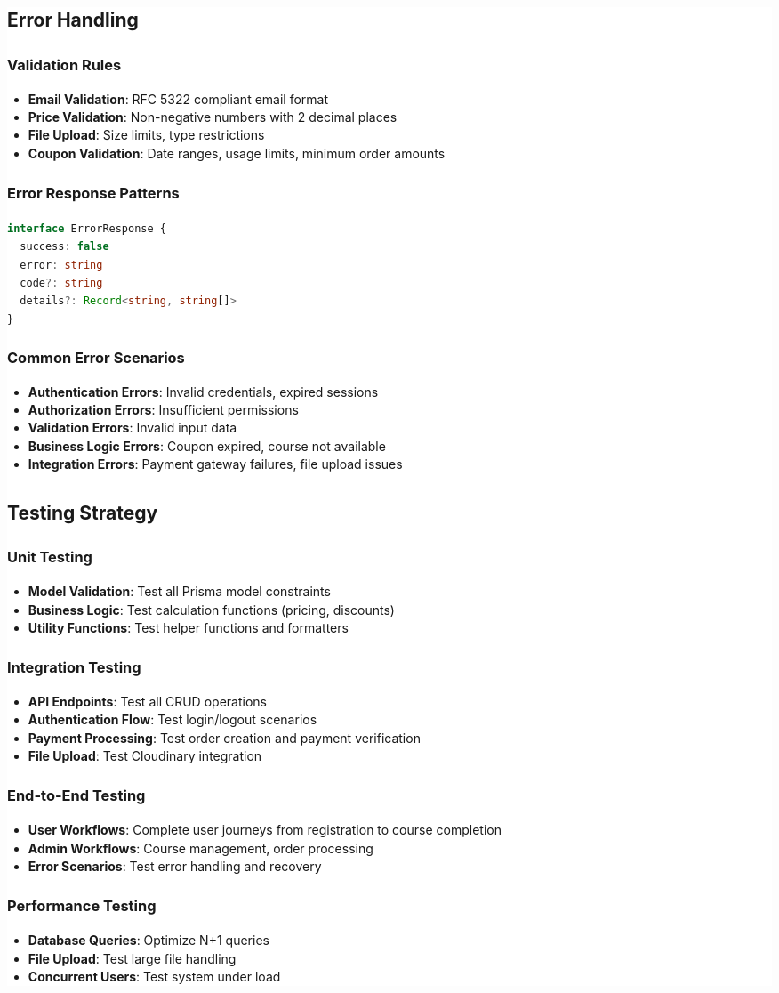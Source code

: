 ## Error Handling

### Validation Rules
- **Email Validation**: RFC 5322 compliant email format
- **Price Validation**: Non-negative numbers with 2 decimal places
- **File Upload**: Size limits, type restrictions
- **Coupon Validation**: Date ranges, usage limits, minimum order amounts

### Error Response Patterns
```typescript
interface ErrorResponse {
  success: false
  error: string
  code?: string
  details?: Record<string, string[]>
}
```

### Common Error Scenarios
- **Authentication Errors**: Invalid credentials, expired sessions
- **Authorization Errors**: Insufficient permissions
- **Validation Errors**: Invalid input data
- **Business Logic Errors**: Coupon expired, course not available
- **Integration Errors**: Payment gateway failures, file upload issues

## Testing Strategy

### Unit Testing
- **Model Validation**: Test all Prisma model constraints
- **Business Logic**: Test calculation functions (pricing, discounts)
- **Utility Functions**: Test helper functions and formatters

### Integration Testing
- **API Endpoints**: Test all CRUD operations
- **Authentication Flow**: Test login/logout scenarios
- **Payment Processing**: Test order creation and payment verification
- **File Upload**: Test Cloudinary integration

### End-to-End Testing
- **User Workflows**: Complete user journeys from registration to course completion
- **Admin Workflows**: Course management, order processing
- **Error Scenarios**: Test error handling and recovery

### Performance Testing
- **Database Queries**: Optimize N+1 queries
- **File Upload**: Test large file handling
- **Concurrent Users**: Test system under load